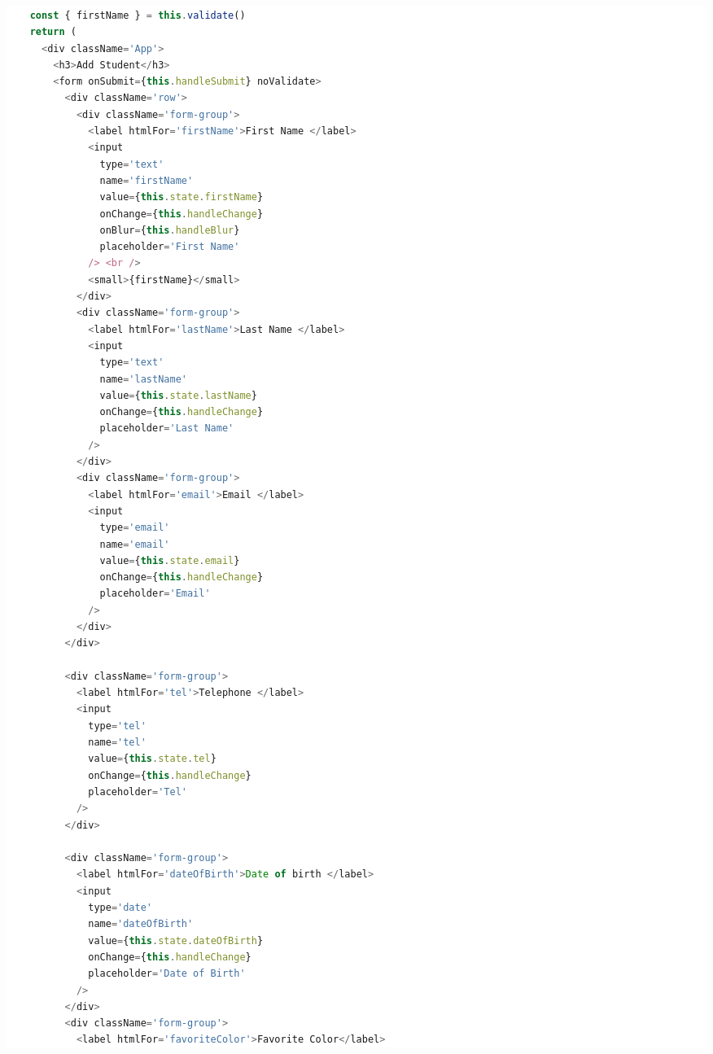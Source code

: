 ```js
    const { firstName } = this.validate()
    return (
      <div className='App'>
        <h3>Add Student</h3>
        <form onSubmit={this.handleSubmit} noValidate>
          <div className='row'>
            <div className='form-group'>
              <label htmlFor='firstName'>First Name </label>
              <input
                type='text'
                name='firstName'
                value={this.state.firstName}
                onChange={this.handleChange}
                onBlur={this.handleBlur}
                placeholder='First Name'
              /> <br />
              <small>{firstName}</small>
            </div>
            <div className='form-group'>
              <label htmlFor='lastName'>Last Name </label>
              <input
                type='text'
                name='lastName'
                value={this.state.lastName}
                onChange={this.handleChange}
                placeholder='Last Name'
              />
            </div>
            <div className='form-group'>
              <label htmlFor='email'>Email </label>
              <input
                type='email'
                name='email'
                value={this.state.email}
                onChange={this.handleChange}
                placeholder='Email'
              />
            </div>
          </div>

          <div className='form-group'>
            <label htmlFor='tel'>Telephone </label>
            <input
              type='tel'
              name='tel'
              value={this.state.tel}
              onChange={this.handleChange}
              placeholder='Tel'
            />
          </div>

          <div className='form-group'>
            <label htmlFor='dateOfBirth'>Date of birth </label>
            <input
              type='date'
              name='dateOfBirth'
              value={this.state.dateOfBirth}
              onChange={this.handleChange}
              placeholder='Date of Birth'
            />
          </div>
          <div className='form-group'>
            <label htmlFor='favoriteColor'>Favorite Color</label>
```